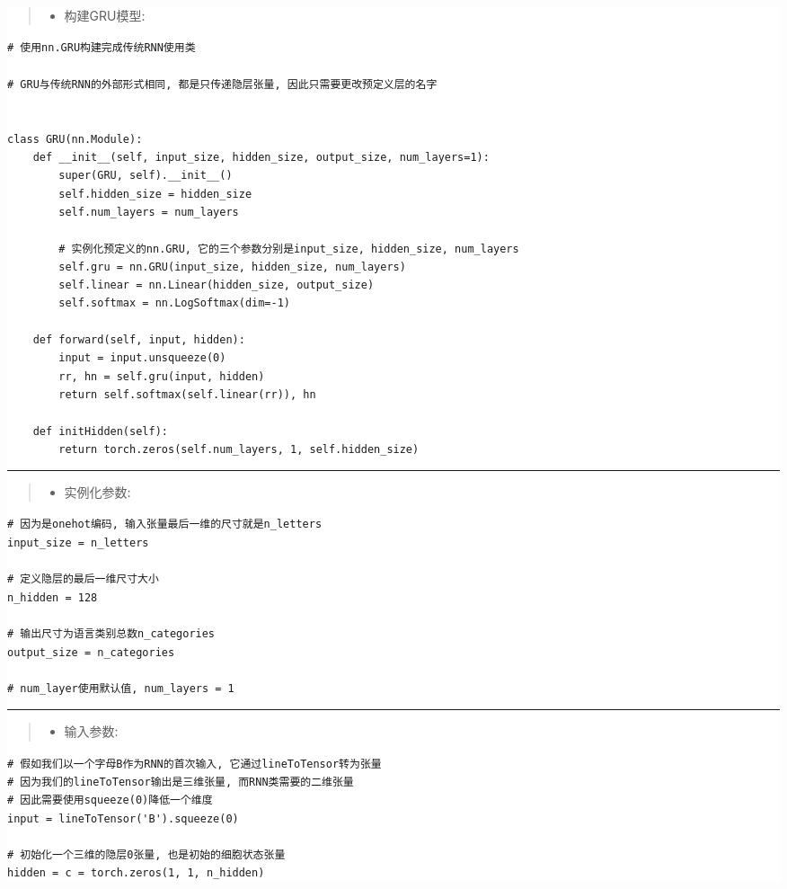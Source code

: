 > - 构建GRU模型:



```
# 使用nn.GRU构建完成传统RNN使用类

# GRU与传统RNN的外部形式相同, 都是只传递隐层张量, 因此只需要更改预定义层的名字


class GRU(nn.Module):
    def __init__(self, input_size, hidden_size, output_size, num_layers=1):
        super(GRU, self).__init__()
        self.hidden_size = hidden_size
        self.num_layers = num_layers

        # 实例化预定义的nn.GRU, 它的三个参数分别是input_size, hidden_size, num_layers
        self.gru = nn.GRU(input_size, hidden_size, num_layers)
        self.linear = nn.Linear(hidden_size, output_size)
        self.softmax = nn.LogSoftmax(dim=-1)

    def forward(self, input, hidden):
        input = input.unsqueeze(0)
        rr, hn = self.gru(input, hidden)
        return self.softmax(self.linear(rr)), hn

    def initHidden(self):
        return torch.zeros(self.num_layers, 1, self.hidden_size)
```

------

> - 实例化参数:



```
# 因为是onehot编码, 输入张量最后一维的尺寸就是n_letters
input_size = n_letters

# 定义隐层的最后一维尺寸大小
n_hidden = 128

# 输出尺寸为语言类别总数n_categories
output_size = n_categories

# num_layer使用默认值, num_layers = 1
```

------

> - 输入参数:



```
# 假如我们以一个字母B作为RNN的首次输入, 它通过lineToTensor转为张量
# 因为我们的lineToTensor输出是三维张量, 而RNN类需要的二维张量
# 因此需要使用squeeze(0)降低一个维度
input = lineToTensor('B').squeeze(0)

# 初始化一个三维的隐层0张量, 也是初始的细胞状态张量
hidden = c = torch.zeros(1, 1, n_hidden)
```
